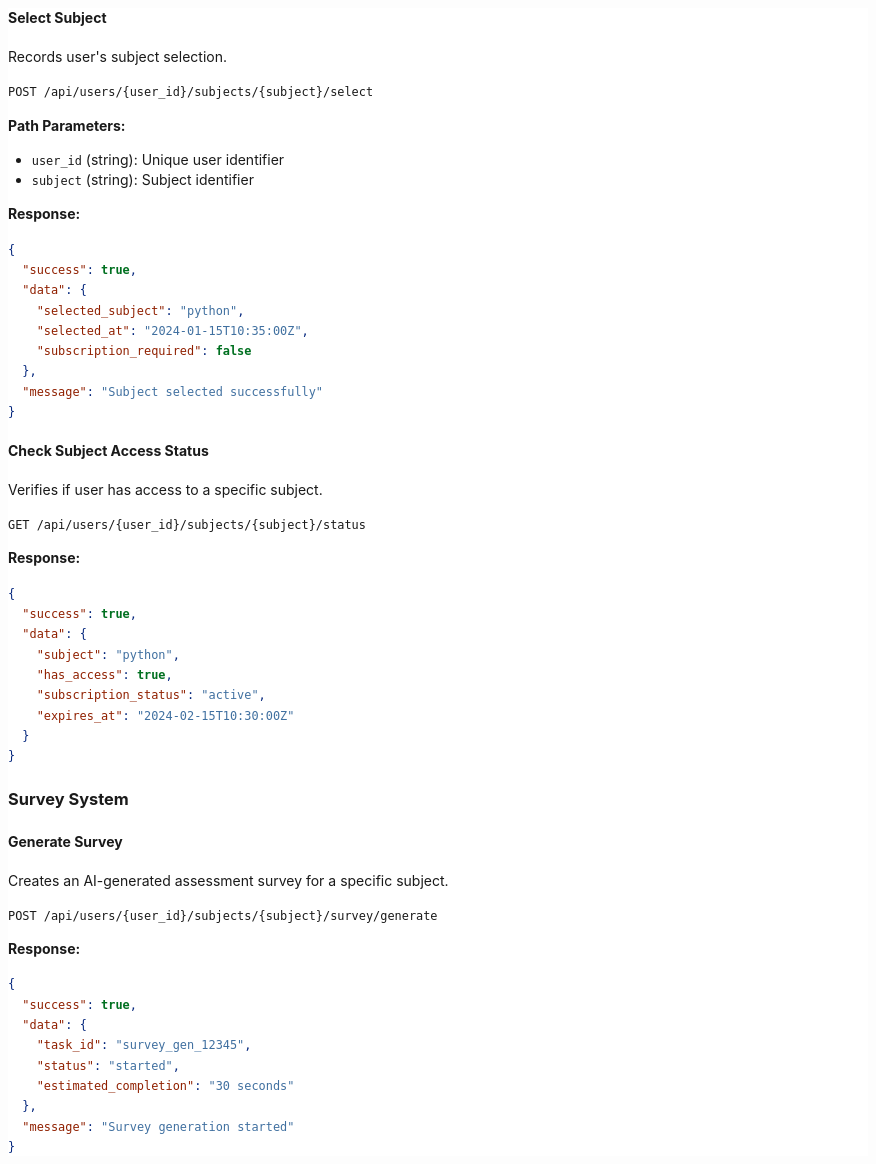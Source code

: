 
#### Select Subject
Records user's subject selection.

```http
POST /api/users/{user_id}/subjects/{subject}/select
```

**Path Parameters:**
- `user_id` (string): Unique user identifier
- `subject` (string): Subject identifier

**Response:**
```json
{
  "success": true,
  "data": {
    "selected_subject": "python",
    "selected_at": "2024-01-15T10:35:00Z",
    "subscription_required": false
  },
  "message": "Subject selected successfully"
}
```

#### Check Subject Access Status
Verifies if user has access to a specific subject.

```http
GET /api/users/{user_id}/subjects/{subject}/status
```

**Response:**
```json
{
  "success": true,
  "data": {
    "subject": "python",
    "has_access": true,
    "subscription_status": "active",
    "expires_at": "2024-02-15T10:30:00Z"
  }
}
```

### Survey System

#### Generate Survey
Creates an AI-generated assessment survey for a specific subject.

```http
POST /api/users/{user_id}/subjects/{subject}/survey/generate
```

**Response:**
```json
{
  "success": true,
  "data": {
    "task_id": "survey_gen_12345",
    "status": "started",
    "estimated_completion": "30 seconds"
  },
  "message": "Survey generation started"
}
```
